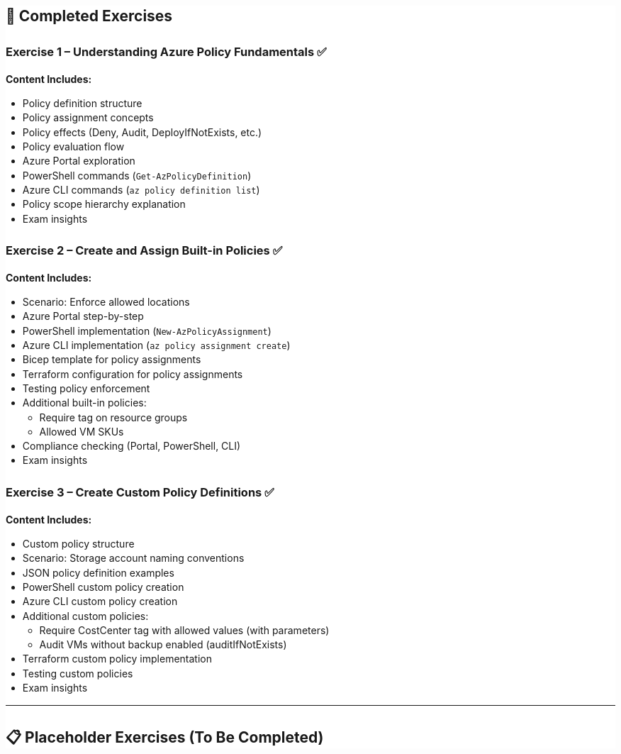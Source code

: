 
## 📝 Completed Exercises

### Exercise 1 – Understanding Azure Policy Fundamentals ✅

**Content Includes:**

- Policy definition structure
- Policy assignment concepts
- Policy effects (Deny, Audit, DeployIfNotExists, etc.)
- Policy evaluation flow
- Azure Portal exploration
- PowerShell commands (`Get-AzPolicyDefinition`)
- Azure CLI commands (`az policy definition list`)
- Policy scope hierarchy explanation
- Exam insights

### Exercise 2 – Create and Assign Built-in Policies ✅

**Content Includes:**

- Scenario: Enforce allowed locations
- Azure Portal step-by-step
- PowerShell implementation (`New-AzPolicyAssignment`)
- Azure CLI implementation (`az policy assignment create`)
- Bicep template for policy assignments
- Terraform configuration for policy assignments
- Testing policy enforcement
- Additional built-in policies:
  - Require tag on resource groups
  - Allowed VM SKUs
- Compliance checking (Portal, PowerShell, CLI)
- Exam insights

### Exercise 3 – Create Custom Policy Definitions ✅

**Content Includes:**

- Custom policy structure
- Scenario: Storage account naming conventions
- JSON policy definition examples
- PowerShell custom policy creation
- Azure CLI custom policy creation
- Additional custom policies:
  - Require CostCenter tag with allowed values (with parameters)
  - Audit VMs without backup enabled (auditIfNotExists)
- Terraform custom policy implementation
- Testing custom policies
- Exam insights

---

## 📋 Placeholder Exercises (To Be Completed)
